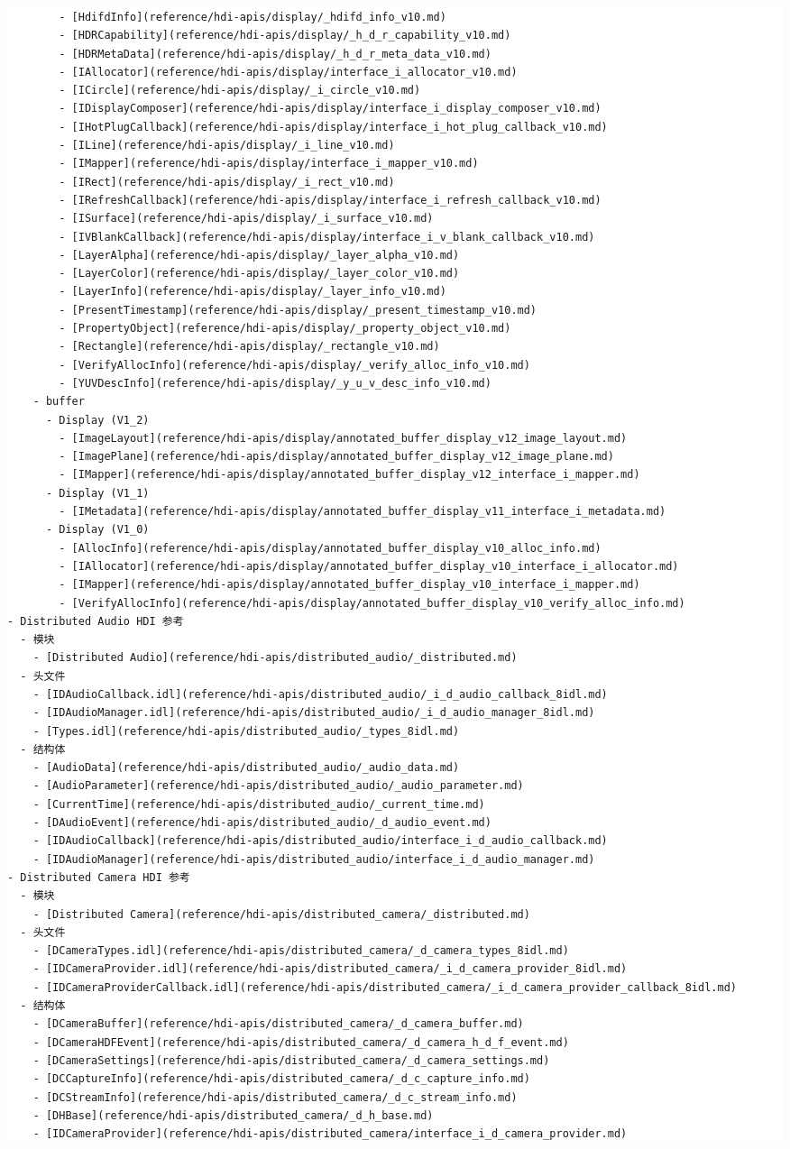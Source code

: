             - [HdifdInfo](reference/hdi-apis/display/_hdifd_info_v10.md)
            - [HDRCapability](reference/hdi-apis/display/_h_d_r_capability_v10.md)
            - [HDRMetaData](reference/hdi-apis/display/_h_d_r_meta_data_v10.md)
            - [IAllocator](reference/hdi-apis/display/interface_i_allocator_v10.md)
            - [ICircle](reference/hdi-apis/display/_i_circle_v10.md)
            - [IDisplayComposer](reference/hdi-apis/display/interface_i_display_composer_v10.md)
            - [IHotPlugCallback](reference/hdi-apis/display/interface_i_hot_plug_callback_v10.md)
            - [ILine](reference/hdi-apis/display/_i_line_v10.md)
            - [IMapper](reference/hdi-apis/display/interface_i_mapper_v10.md)
            - [IRect](reference/hdi-apis/display/_i_rect_v10.md)
            - [IRefreshCallback](reference/hdi-apis/display/interface_i_refresh_callback_v10.md)
            - [ISurface](reference/hdi-apis/display/_i_surface_v10.md)
            - [IVBlankCallback](reference/hdi-apis/display/interface_i_v_blank_callback_v10.md)
            - [LayerAlpha](reference/hdi-apis/display/_layer_alpha_v10.md)
            - [LayerColor](reference/hdi-apis/display/_layer_color_v10.md)
            - [LayerInfo](reference/hdi-apis/display/_layer_info_v10.md)
            - [PresentTimestamp](reference/hdi-apis/display/_present_timestamp_v10.md)
            - [PropertyObject](reference/hdi-apis/display/_property_object_v10.md)
            - [Rectangle](reference/hdi-apis/display/_rectangle_v10.md)
            - [VerifyAllocInfo](reference/hdi-apis/display/_verify_alloc_info_v10.md)
            - [YUVDescInfo](reference/hdi-apis/display/_y_u_v_desc_info_v10.md)
        - buffer
          - Display (V1_2)
            - [ImageLayout](reference/hdi-apis/display/annotated_buffer_display_v12_image_layout.md)
            - [ImagePlane](reference/hdi-apis/display/annotated_buffer_display_v12_image_plane.md)
            - [IMapper](reference/hdi-apis/display/annotated_buffer_display_v12_interface_i_mapper.md)
          - Display (V1_1)
            - [IMetadata](reference/hdi-apis/display/annotated_buffer_display_v11_interface_i_metadata.md)
          - Display (V1_0)
            - [AllocInfo](reference/hdi-apis/display/annotated_buffer_display_v10_alloc_info.md)
            - [IAllocator](reference/hdi-apis/display/annotated_buffer_display_v10_interface_i_allocator.md)
            - [IMapper](reference/hdi-apis/display/annotated_buffer_display_v10_interface_i_mapper.md)
            - [VerifyAllocInfo](reference/hdi-apis/display/annotated_buffer_display_v10_verify_alloc_info.md) 
    - Distributed Audio HDI 参考
      - 模块
        - [Distributed Audio](reference/hdi-apis/distributed_audio/_distributed.md)
      - 头文件
        - [IDAudioCallback.idl](reference/hdi-apis/distributed_audio/_i_d_audio_callback_8idl.md)
        - [IDAudioManager.idl](reference/hdi-apis/distributed_audio/_i_d_audio_manager_8idl.md)
        - [Types.idl](reference/hdi-apis/distributed_audio/_types_8idl.md)
      - 结构体
        - [AudioData](reference/hdi-apis/distributed_audio/_audio_data.md)
        - [AudioParameter](reference/hdi-apis/distributed_audio/_audio_parameter.md)
        - [CurrentTime](reference/hdi-apis/distributed_audio/_current_time.md)
        - [DAudioEvent](reference/hdi-apis/distributed_audio/_d_audio_event.md)
        - [IDAudioCallback](reference/hdi-apis/distributed_audio/interface_i_d_audio_callback.md)
        - [IDAudioManager](reference/hdi-apis/distributed_audio/interface_i_d_audio_manager.md)
    - Distributed Camera HDI 参考
      - 模块
        - [Distributed Camera](reference/hdi-apis/distributed_camera/_distributed.md)
      - 头文件
        - [DCameraTypes.idl](reference/hdi-apis/distributed_camera/_d_camera_types_8idl.md)
        - [IDCameraProvider.idl](reference/hdi-apis/distributed_camera/_i_d_camera_provider_8idl.md)
        - [IDCameraProviderCallback.idl](reference/hdi-apis/distributed_camera/_i_d_camera_provider_callback_8idl.md)
      - 结构体
        - [DCameraBuffer](reference/hdi-apis/distributed_camera/_d_camera_buffer.md)
        - [DCameraHDFEvent](reference/hdi-apis/distributed_camera/_d_camera_h_d_f_event.md)
        - [DCameraSettings](reference/hdi-apis/distributed_camera/_d_camera_settings.md)
        - [DCCaptureInfo](reference/hdi-apis/distributed_camera/_d_c_capture_info.md)
        - [DCStreamInfo](reference/hdi-apis/distributed_camera/_d_c_stream_info.md)
        - [DHBase](reference/hdi-apis/distributed_camera/_d_h_base.md)
        - [IDCameraProvider](reference/hdi-apis/distributed_camera/interface_i_d_camera_provider.md)